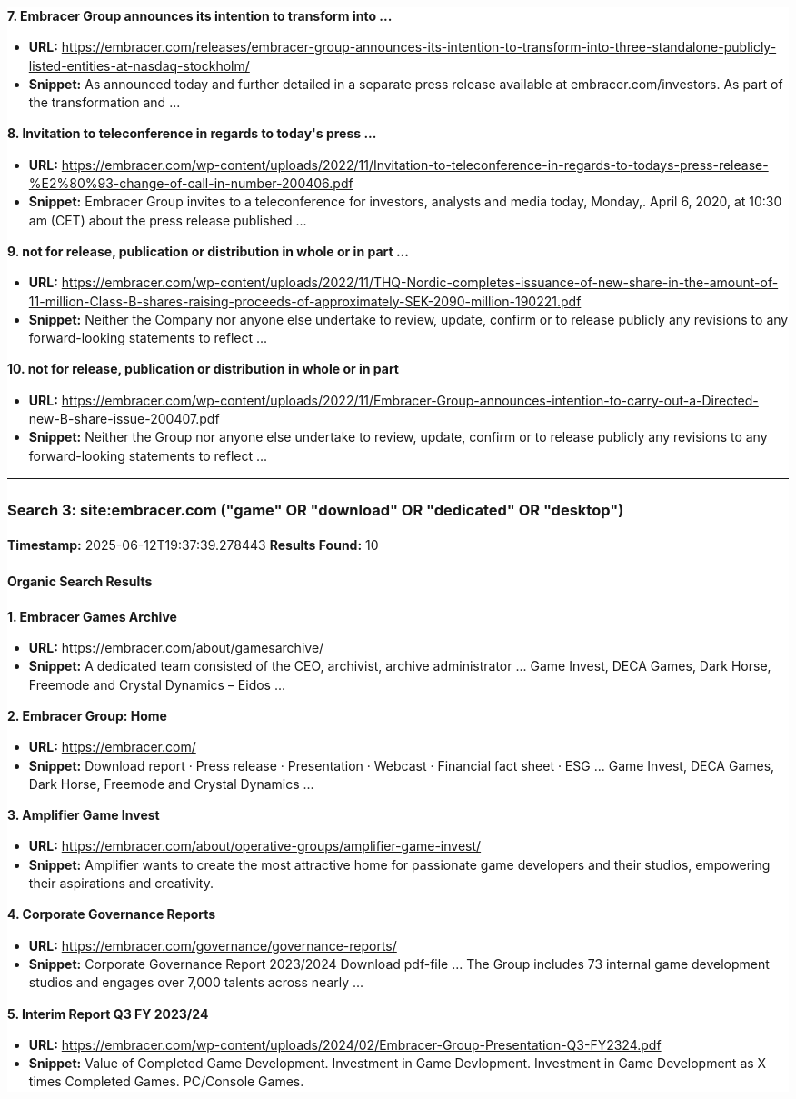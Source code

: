 **7. Embracer Group announces its intention to transform into ...**
* **URL:** https://embracer.com/releases/embracer-group-announces-its-intention-to-transform-into-three-standalone-publicly-listed-entities-at-nasdaq-stockholm/
* **Snippet:** As announced today and further detailed in a separate press release available at embracer.com/investors. As part of the transformation and ...

**8. Invitation to teleconference in regards to today's press ...**
* **URL:** https://embracer.com/wp-content/uploads/2022/11/Invitation-to-teleconference-in-regards-to-todays-press-release-%E2%80%93-change-of-call-in-number-200406.pdf
* **Snippet:** Embracer Group invites to a teleconference for investors, analysts and media today, Monday,. April 6, 2020, at 10:30 am (CET) about the press release published ...

**9. not for release, publication or distribution in whole or in part ...**
* **URL:** https://embracer.com/wp-content/uploads/2022/11/THQ-Nordic-completes-issuance-of-new-share-in-the-amount-of-11-million-Class-B-shares-raising-proceeds-of-approximately-SEK-2090-million-190221.pdf
* **Snippet:** Neither the Company nor anyone else undertake to review, update, confirm or to release publicly any revisions to any forward-looking statements to reflect ...

**10. not for release, publication or distribution in whole or in part**
* **URL:** https://embracer.com/wp-content/uploads/2022/11/Embracer-Group-announces-intention-to-carry-out-a-Directed-new-B-share-issue-200407.pdf
* **Snippet:** Neither the Group nor anyone else undertake to review, update, confirm or to release publicly any revisions to any forward-looking statements to reflect ...

---

### Search 3: site:embracer.com ("game" OR "download" OR "dedicated" OR "desktop")
**Timestamp:** 2025-06-12T19:37:39.278443
**Results Found:** 10

#### Organic Search Results
**1. Embracer Games Archive**
* **URL:** https://embracer.com/about/gamesarchive/
* **Snippet:** A dedicated team consisted of the CEO, archivist, archive administrator ... Game Invest, DECA Games, Dark Horse, Freemode and Crystal Dynamics – Eidos ...

**2. Embracer Group: Home**
* **URL:** https://embracer.com/
* **Snippet:** Download report · Press release · Presentation · Webcast · Financial fact sheet · ESG ... Game Invest, DECA Games, Dark Horse, Freemode and Crystal Dynamics ...

**3. Amplifier Game Invest**
* **URL:** https://embracer.com/about/operative-groups/amplifier-game-invest/
* **Snippet:** Amplifier wants to create the most attractive home for passionate game developers and their studios, empowering their aspirations and creativity.

**4. Corporate Governance Reports**
* **URL:** https://embracer.com/governance/governance-reports/
* **Snippet:** Corporate Governance Report 2023/2024 Download pdf-file ... The Group includes 73 internal game development studios and engages over 7,000 talents across nearly ...

**5. Interim Report Q3 FY 2023/24**
* **URL:** https://embracer.com/wp-content/uploads/2024/02/Embracer-Group-Presentation-Q3-FY2324.pdf
* **Snippet:** Value of Completed Game Development. Investment in Game Devlopment. Investment in Game Development as X times Completed Games. PC/Console Games.
